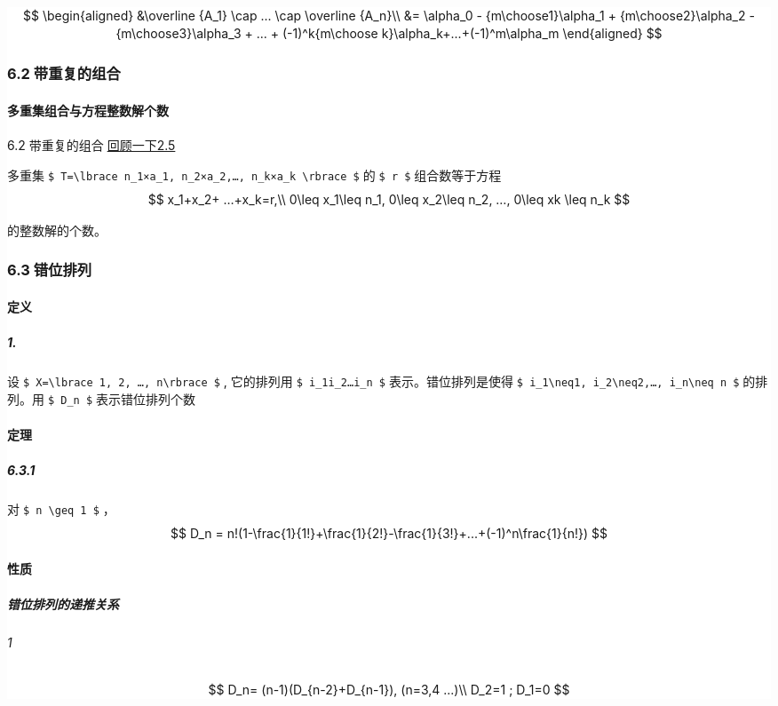 $$
\begin{aligned}
&\overline {A_1} \cap ... \cap  \overline {A_n}\\
&= \alpha_0 - {m\choose1}\alpha_1 + {m\choose2}\alpha_2 -{m\choose3}\alpha_3 + ... + (-1)^k{m\choose k}\alpha_k+...+(-1)^m\alpha_m
\end{aligned}
$$

### 6.2 带重复的组合

#### 多重集组合与方程整数解个数

<a id="6.2">6.2 带重复的组合</a>
[回顾一下2.5](#2.5)

多重集  `$ T=\lbrace n_1×a_1, n_2×a_2,…, n_k×a_k \rbrace $`  的  `$ r $`  组合数等于方程
$$
x_1+x_2+ …+x_k=r,\\
0\leq x_1\leq n_1, 
0\leq x_2\leq n_2, 
…, 
0\leq xk \leq n_k
$$

的整数解的个数。

### 6.3 错位排列

#### 定义

##### 1.

设  `$ X=\lbrace 1, 2, …, n\rbrace $`  , 它的排列用  `$ i_1i_2…i_n $`  表示。错位排列是使得  `$ i_1\neq1, i_2\neq2,…, i_n\neq n $`  的排列。用  `$ D_n $`  表示错位排列个数

#### 定理

##### 6.3.1

对  `$ n \geq 1 $` ，
$$
D_n = n!(1-\frac{1}{1!}+\frac{1}{2!}-\frac{1}{3!}+...+(-1)^n\frac{1}{n!})
$$

#### 性质

##### 错位排列的递推关系

###### 1

$$
D_n= (n-1)(D_{n-2}+D_{n-1}), (n=3,4 ...)\\
D_2=1 ; D_1=0
$$
